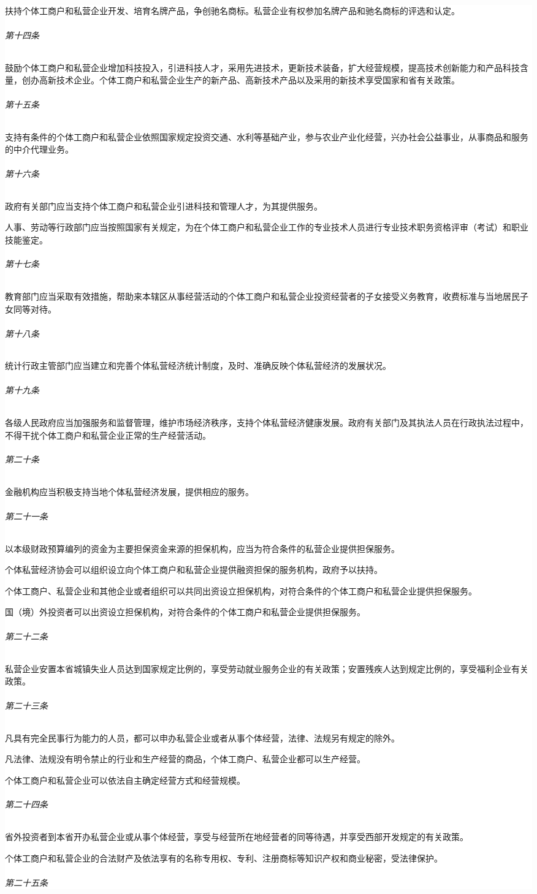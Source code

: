 扶持个体工商户和私营企业开发、培育名牌产品，争创驰名商标。私营企业有权参加名牌产品和驰名商标的评选和认定。

###### 第十四条

鼓励个体工商户和私营企业增加科技投入，引进科技人才，采用先进技术，更新技术装备，扩大经营规模，提高技术创新能力和产品科技含量，创办高新技术企业。个体工商户和私营企业生产的新产品、高新技术产品以及采用的新技术享受国家和省有关政策。

###### 第十五条

支持有条件的个体工商户和私营企业依照国家规定投资交通、水利等基础产业，参与农业产业化经营，兴办社会公益事业，从事商品和服务的中介代理业务。

###### 第十六条

政府有关部门应当支持个体工商户和私营企业引进科技和管理人才，为其提供服务。

人事、劳动等行政部门应当按照国家有关规定，为在个体工商户和私营企业工作的专业技术人员进行专业技术职务资格评审（考试）和职业技能鉴定。

###### 第十七条

教育部门应当采取有效措施，帮助来本辖区从事经营活动的个体工商户和私营企业投资经营者的子女接受义务教育，收费标准与当地居民子女同等对待。

###### 第十八条

统计行政主管部门应当建立和完善个体私营经济统计制度，及时、准确反映个体私营经济的发展状况。

###### 第十九条

各级人民政府应当加强服务和监督管理，维护市场经济秩序，支持个体私营经济健康发展。政府有关部门及其执法人员在行政执法过程中，不得干扰个体工商户和私营企业正常的生产经营活动。

###### 第二十条

金融机构应当积极支持当地个体私营经济发展，提供相应的服务。

###### 第二十一条

以本级财政预算编列的资金为主要担保资金来源的担保机构，应当为符合条件的私营企业提供担保服务。

个体私营经济协会可以组织设立向个体工商户和私营企业提供融资担保的服务机构，政府予以扶持。

个体工商户、私营企业和其他企业或者组织可以共同出资设立担保机构，对符合条件的个体工商户和私营企业提供担保服务。

国（境）外投资者可以出资设立担保机构，对符合条件的个体工商户和私营企业提供担保服务。

###### 第二十二条

私营企业安置本省城镇失业人员达到国家规定比例的，享受劳动就业服务企业的有关政策；安置残疾人达到规定比例的，享受福利企业有关政策。

###### 第二十三条

凡具有完全民事行为能力的人员，都可以申办私营企业或者从事个体经营，法律、法规另有规定的除外。

凡法律、法规没有明令禁止的行业和生产经营的商品，个体工商户、私营企业都可以生产经营。

个体工商户和私营企业可以依法自主确定经营方式和经营规模。

###### 第二十四条

省外投资者到本省开办私营企业或从事个体经营，享受与经营所在地经营者的同等待遇，并享受西部开发规定的有关政策。

个体工商户和私营企业的合法财产及依法享有的名称专用权、专利、注册商标等知识产权和商业秘密，受法律保护。

###### 第二十五条
